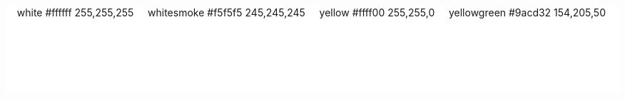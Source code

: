</tr>
<tr>
<td style="background: white;">&nbsp;</td>
<td style="background: #ffffff;">&nbsp;</td>
<td>white</td>
<td>#ffffff</td>
<td>255,255,255</td>
</tr>
<tr>
<td style="background: whitesmoke;">&nbsp;</td>
<td style="background: #f5f5f5;">&nbsp;</td>
<td>whitesmoke</td>
<td>#f5f5f5</td>
<td>245,245,245</td>
</tr>
<tr>
<td style="background: yellow;">&nbsp;</td>
<td style="background: #ffff00;">&nbsp;</td>
<td>yellow</td>
<td>#ffff00</td>
<td>255,255,0</td>
</tr>
<tr>
<td style="background: yellowgreen;">&nbsp;</td>
<td style="background: #9acd32;">&nbsp;</td>
<td>yellowgreen</td>
<td>#9acd32</td>
<td>154,205,50</td>
</tr>
</tbody></table>
<p>&nbsp;</p>
<p>&nbsp;</p>
<p>&nbsp;</p>
</div>
</div>


